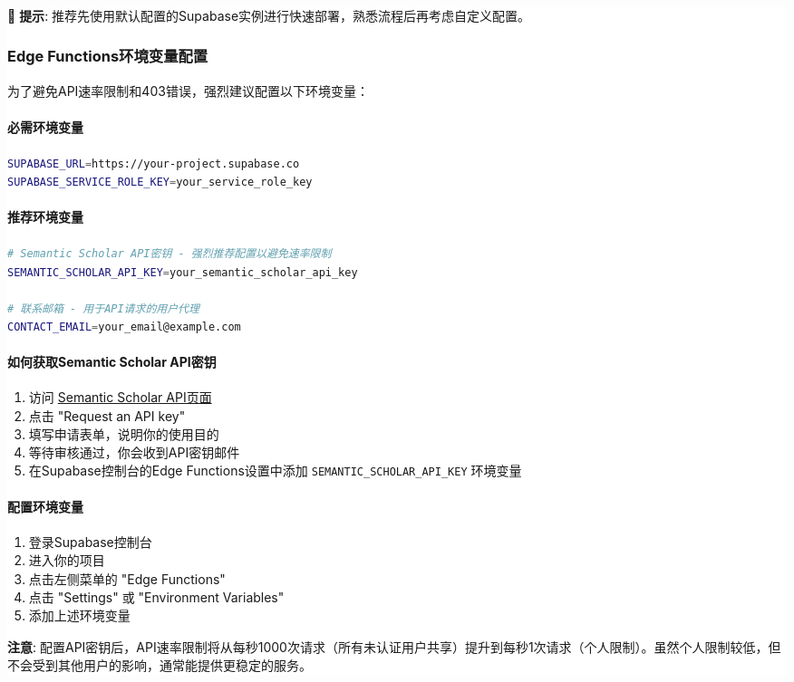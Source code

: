 
🎯 **提示**: 推荐先使用默认配置的Supabase实例进行快速部署，熟悉流程后再考虑自定义配置。

### Edge Functions环境变量配置

为了避免API速率限制和403错误，强烈建议配置以下环境变量：

#### 必需环境变量
```bash
SUPABASE_URL=https://your-project.supabase.co
SUPABASE_SERVICE_ROLE_KEY=your_service_role_key
```

#### 推荐环境变量
```bash
# Semantic Scholar API密钥 - 强烈推荐配置以避免速率限制
SEMANTIC_SCHOLAR_API_KEY=your_semantic_scholar_api_key

# 联系邮箱 - 用于API请求的用户代理
CONTACT_EMAIL=your_email@example.com
```

#### 如何获取Semantic Scholar API密钥

1. 访问 [Semantic Scholar API页面](https://www.semanticscholar.org/product/api)
2. 点击 "Request an API key"
3. 填写申请表单，说明你的使用目的
4. 等待审核通过，你会收到API密钥邮件
5. 在Supabase控制台的Edge Functions设置中添加 `SEMANTIC_SCHOLAR_API_KEY` 环境变量

#### 配置环境变量

1. 登录Supabase控制台
2. 进入你的项目
3. 点击左侧菜单的 "Edge Functions"
4. 点击 "Settings" 或 "Environment Variables"
5. 添加上述环境变量

**注意**: 配置API密钥后，API速率限制将从每秒1000次请求（所有未认证用户共享）提升到每秒1次请求（个人限制）。虽然个人限制较低，但不会受到其他用户的影响，通常能提供更稳定的服务。